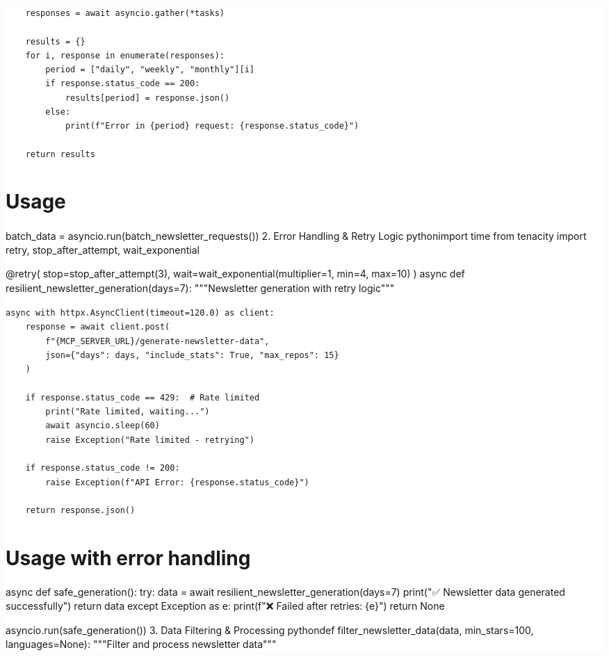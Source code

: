         responses = await asyncio.gather(*tasks)
        
        results = {}
        for i, response in enumerate(responses):
            period = ["daily", "weekly", "monthly"][i]
            if response.status_code == 200:
                results[period] = response.json()
            else:
                print(f"Error in {period} request: {response.status_code}")
        
        return results

# Usage
batch_data = asyncio.run(batch_newsletter_requests())
2. Error Handling & Retry Logic
pythonimport time
from tenacity import retry, stop_after_attempt, wait_exponential

@retry(
    stop=stop_after_attempt(3),
    wait=wait_exponential(multiplier=1, min=4, max=10)
)
async def resilient_newsletter_generation(days=7):
    """Newsletter generation with retry logic"""
    
    async with httpx.AsyncClient(timeout=120.0) as client:
        response = await client.post(
            f"{MCP_SERVER_URL}/generate-newsletter-data",
            json={"days": days, "include_stats": True, "max_repos": 15}
        )
        
        if response.status_code == 429:  # Rate limited
            print("Rate limited, waiting...")
            await asyncio.sleep(60)
            raise Exception("Rate limited - retrying")
        
        if response.status_code != 200:
            raise Exception(f"API Error: {response.status_code}")
        
        return response.json()

# Usage with error handling
async def safe_generation():
    try:
        data = await resilient_newsletter_generation(days=7)
        print("✅ Newsletter data generated successfully")
        return data
    except Exception as e:
        print(f"❌ Failed after retries: {e}")
        return None

asyncio.run(safe_generation())
3. Data Filtering & Processing
pythondef filter_newsletter_data(data, min_stars=100, languages=None):
    """Filter and process newsletter data"""
    